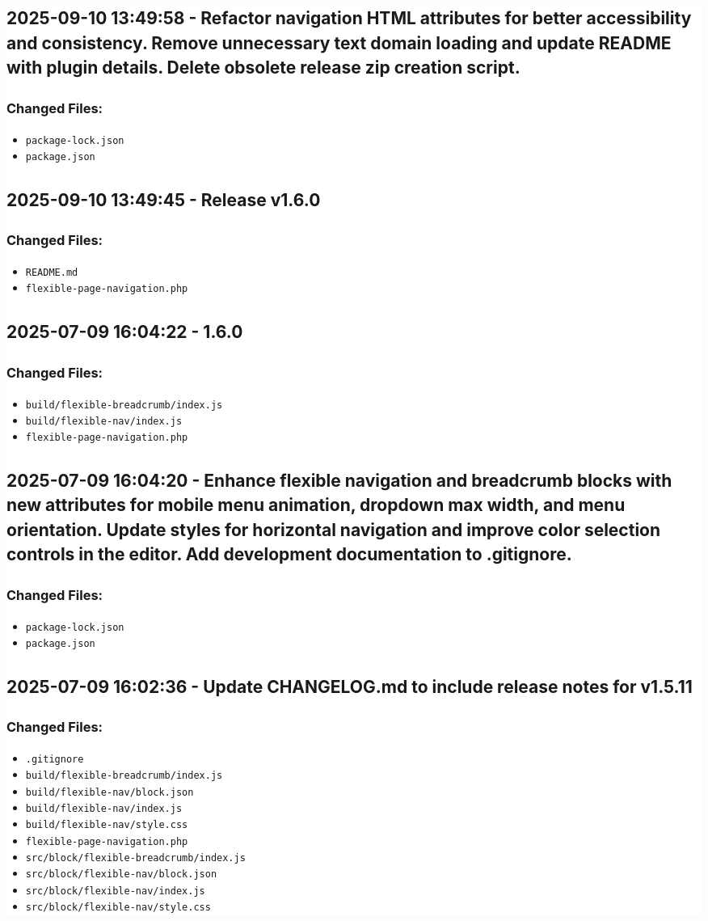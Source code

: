 ## 2025-09-10 13:49:58 - Refactor navigation HTML attributes for better accessibility and consistency. Remove unnecessary text domain loading and update README with plugin details. Delete obsolete release zip creation script.

### Changed Files:
- `package-lock.json`
- `package.json`

## 2025-09-10 13:49:45 - Release v1.6.0

### Changed Files:
- `README.md`
- `flexible-page-navigation.php`

## 2025-07-09 16:04:22 - 1.6.0

### Changed Files:
- `build/flexible-breadcrumb/index.js`
- `build/flexible-nav/index.js`
- `flexible-page-navigation.php`

## 2025-07-09 16:04:20 - Enhance flexible navigation and breadcrumb blocks with new attributes for mobile menu animation, dropdown max width, and menu orientation. Update styles for horizontal navigation and improve color selection controls in the editor. Add development documentation to .gitignore.

### Changed Files:
- `package-lock.json`
- `package.json`

## 2025-07-09 16:02:36 - Update CHANGELOG.md to include release notes for v1.5.11

### Changed Files:
- `.gitignore`
- `build/flexible-breadcrumb/index.js`
- `build/flexible-nav/block.json`
- `build/flexible-nav/index.js`
- `build/flexible-nav/style.css`
- `flexible-page-navigation.php`
- `src/block/flexible-breadcrumb/index.js`
- `src/block/flexible-nav/block.json`
- `src/block/flexible-nav/index.js`
- `src/block/flexible-nav/style.css`
